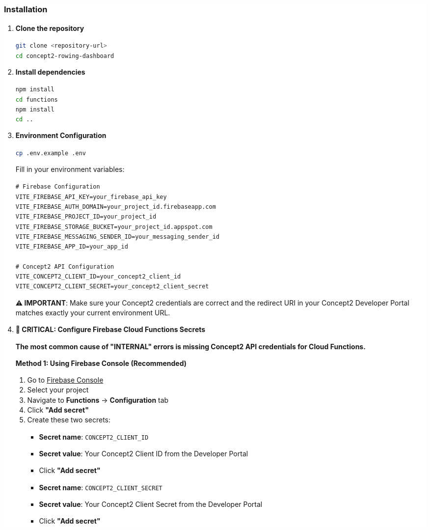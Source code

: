 ### Installation

1. **Clone the repository**
   ```bash
   git clone <repository-url>
   cd concept2-rowing-dashboard
   ```

2. **Install dependencies**
   ```bash
   npm install
   cd functions
   npm install
   cd ..
   ```

3. **Environment Configuration**
   ```bash
   cp .env.example .env
   ```
   
   Fill in your environment variables:
   ```env
   # Firebase Configuration
   VITE_FIREBASE_API_KEY=your_firebase_api_key
   VITE_FIREBASE_AUTH_DOMAIN=your_project_id.firebaseapp.com
   VITE_FIREBASE_PROJECT_ID=your_project_id
   VITE_FIREBASE_STORAGE_BUCKET=your_project_id.appspot.com
   VITE_FIREBASE_MESSAGING_SENDER_ID=your_messaging_sender_id
   VITE_FIREBASE_APP_ID=your_app_id

   # Concept2 API Configuration
   VITE_CONCEPT2_CLIENT_ID=your_concept2_client_id
   VITE_CONCEPT2_CLIENT_SECRET=your_concept2_client_secret
   ```

   **⚠️ IMPORTANT**: Make sure your Concept2 credentials are correct and the redirect URI in your Concept2 Developer Portal matches exactly your current environment URL.

4. **🚨 CRITICAL: Configure Firebase Cloud Functions Secrets**
   
   **The most common cause of "INTERNAL" errors is missing Concept2 API credentials for Cloud Functions.**
   
   **Method 1: Using Firebase Console (Recommended)**
   
   1. Go to [Firebase Console](https://console.firebase.google.com/)
   2. Select your project
   3. Navigate to **Functions** → **Configuration** tab
   4. Click **"Add secret"**
   5. Create these two secrets:
      - **Secret name**: `CONCEPT2_CLIENT_ID`
      - **Secret value**: Your Concept2 Client ID from the Developer Portal
      - Click **"Add secret"**
      
      - **Secret name**: `CONCEPT2_CLIENT_SECRET`
      - **Secret value**: Your Concept2 Client Secret from the Developer Portal
      - Click **"Add secret"**
   